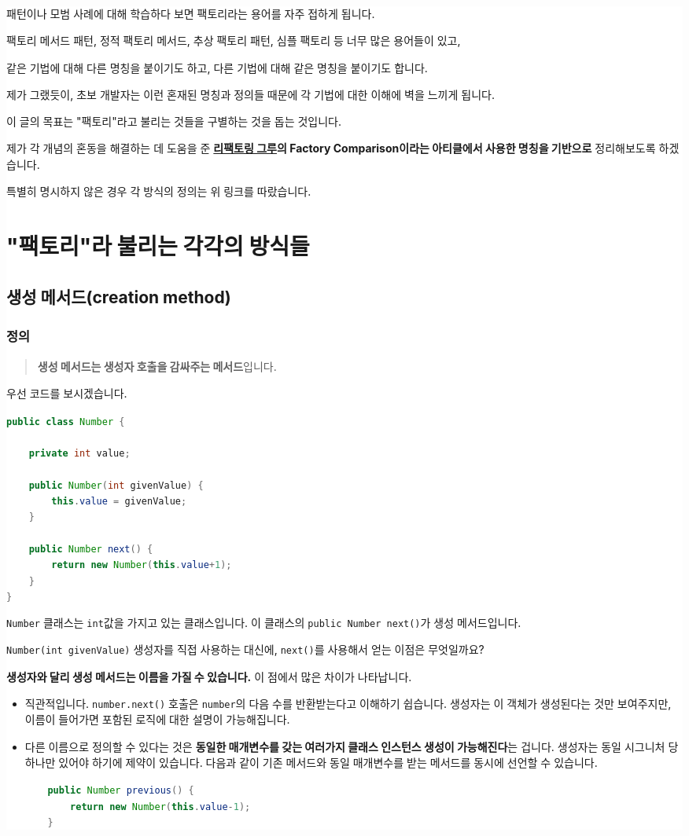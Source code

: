 패턴이나 모범 사례에 대해 학습하다 보면 팩토리라는 용어를 자주 접하게 됩니다.

팩토리 메서드 패턴, 정적 팩토리 메서드, 추상 팩토리 패턴, 심플 팩토리 등 너무 많은 용어들이 있고,

같은 기법에 대해 다른 명칭을 붙이기도 하고, 다른 기법에 대해 같은 명칭을 붙이기도 합니다.



제가 그랬듯이, 초보 개발자는 이런 혼재된 명칭과 정의들 때문에 각 기법에 대한 이해에 벽을 느끼게 됩니다.

이 글의 목표는 "팩토리"라고 불리는 것들을 구별하는 것을 돕는 것입니다. 

제가 각 개념의 혼동을 해결하는 데 도움을 준 **[리팩토링 그루](https://refactoring.guru/design-patterns/factory-comparison)의 Factory Comparison이라는 아티클에서 사용한 명칭을 기반으로** 정리해보도록 하겠습니다.

특별히 명시하지 않은 경우 각 방식의 정의는 위 링크를 따랐습니다.



# "팩토리"라 불리는 각각의 방식들

## 생성 메서드(creation method)

### 정의

> **생성 메서드는 생성자 호출을 감싸주는 메서드**입니다.



우선 코드를 보시겠습니다.

```java
public class Number {

    private int value;

    public Number(int givenValue) {
        this.value = givenValue;
    }

    public Number next() {
        return new Number(this.value+1);
    }
}
```

`Number` 클래스는 `int`값을 가지고 있는 클래스입니다. 이 클래스의 `public Number next()`가 생성 메서드입니다.

`Number(int givenValue)` 생성자를 직접 사용하는 대신에, `next()`를 사용해서 얻는 이점은 무엇일까요?

**생성자와 달리 생성 메서드는 이름을 가질 수 있습니다.** 이 점에서 많은 차이가 나타납니다.

- 직관적입니다. `number.next()` 호출은 `number`의 다음 수를 반환받는다고 이해하기 쉽습니다. 생성자는 이 객체가 생성된다는 것만 보여주지만, 이름이 들어가면 포함된 로직에 대한 설명이 가능해집니다.

- 다른 이름으로 정의할 수 있다는 것은 **동일한 매개변수를 갖는 여러가지 클래스 인스턴스 생성이 가능해진다**는 겁니다. 생성자는 동일 시그니처 당 하나만 있어야 하기에 제약이 있습니다. 다음과 같이 기존 메서드와 동일 매개변수를 받는 메서드를 동시에 선언할 수 있습니다.

  ```java
      public Number previous() {
          return new Number(this.value-1);
      }
  ```
